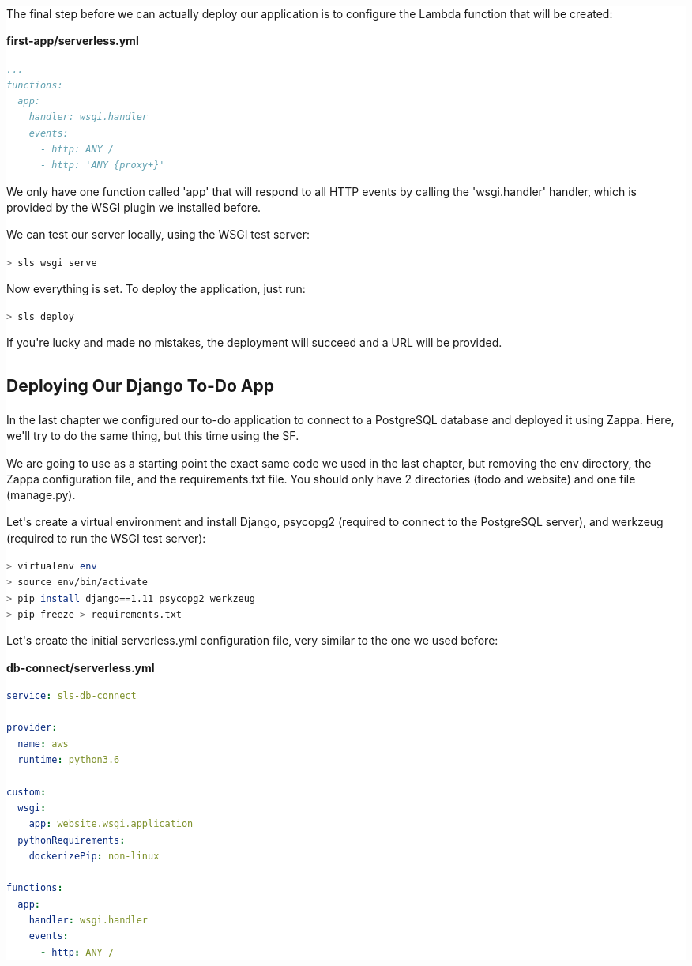 The final step before we can actually deploy our application is to configure the Lambda function that will be created:

**first-app/serverless.yml**
```yaml
...
functions:
  app:
    handler: wsgi.handler
    events:
      - http: ANY /
      - http: 'ANY {proxy+}'
```

We only have one function called 'app' that will respond to all HTTP events by calling the 'wsgi.handler' handler, which is provided by the WSGI plugin we installed before.

We can test our server locally, using the WSGI test server:

```bash
> sls wsgi serve
```

Now everything is set. To deploy the application, just run:

```bash
> sls deploy
```

If you're lucky and made no mistakes, the deployment will succeed and a URL will be provided.

## Deploying Our Django To-Do App

In the last chapter we configured our to-do application to connect to a PostgreSQL database and deployed it using Zappa. Here, we'll try to do the same thing, but this time using the SF.

We are going to use as a starting point the exact same code we used in the last chapter, but removing the env directory, the Zappa configuration file, and the requirements.txt file. You should only have 2 directories (todo and website) and one file (manage.py).

Let's create a virtual environment and install Django, psycopg2 (required to connect to the PostgreSQL server), and werkzeug (required to run the WSGI test server):

```bash
> virtualenv env
> source env/bin/activate
> pip install django==1.11 psycopg2 werkzeug
> pip freeze > requirements.txt
```

Let's create the initial serverless.yml configuration file, very similar to the one we used before:

**db-connect/serverless.yml**
```yaml
service: sls-db-connect

provider:
  name: aws
  runtime: python3.6

custom:
  wsgi:
    app: website.wsgi.application
  pythonRequirements:
    dockerizePip: non-linux

functions:
  app:
    handler: wsgi.handler
    events:
      - http: ANY /
```